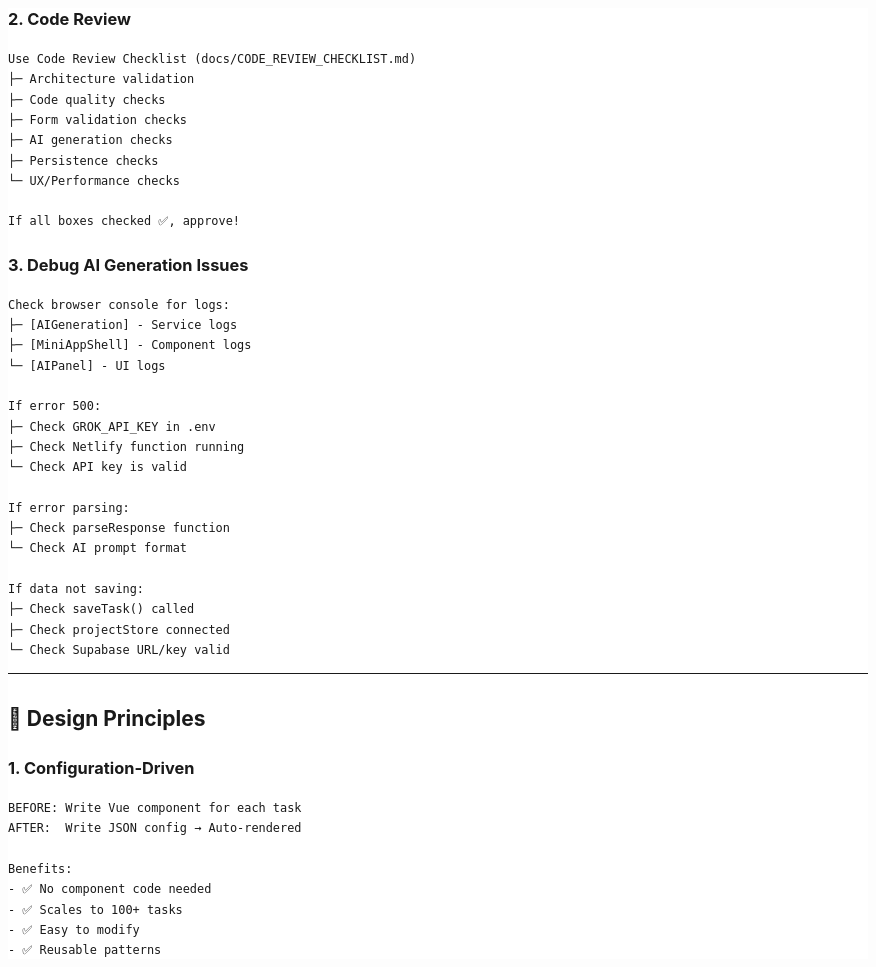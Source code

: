 ### 2. Code Review

```
Use Code Review Checklist (docs/CODE_REVIEW_CHECKLIST.md)
├─ Architecture validation
├─ Code quality checks
├─ Form validation checks
├─ AI generation checks
├─ Persistence checks
└─ UX/Performance checks

If all boxes checked ✅, approve!
```

### 3. Debug AI Generation Issues

```
Check browser console for logs:
├─ [AIGeneration] - Service logs
├─ [MiniAppShell] - Component logs
└─ [AIPanel] - UI logs

If error 500:
├─ Check GROK_API_KEY in .env
├─ Check Netlify function running
└─ Check API key is valid

If error parsing:
├─ Check parseResponse function
└─ Check AI prompt format

If data not saving:
├─ Check saveTask() called
├─ Check projectStore connected
└─ Check Supabase URL/key valid
```

---

## 🎯 Design Principles

### 1. Configuration-Driven
```
BEFORE: Write Vue component for each task
AFTER:  Write JSON config → Auto-rendered

Benefits:
- ✅ No component code needed
- ✅ Scales to 100+ tasks
- ✅ Easy to modify
- ✅ Reusable patterns
```
